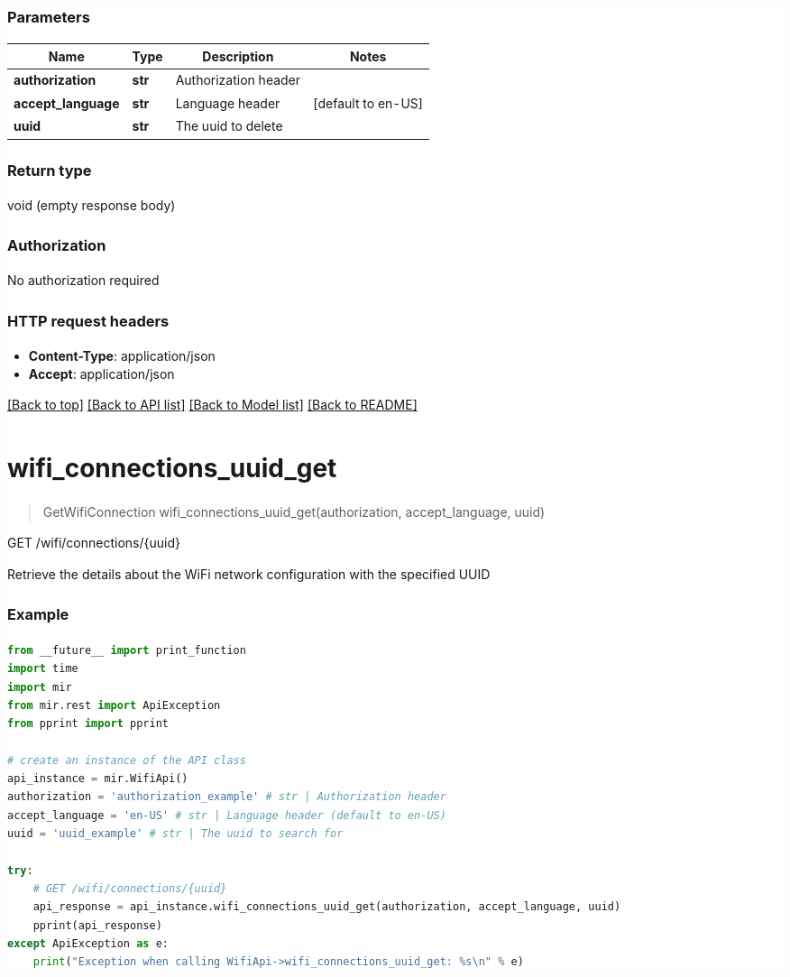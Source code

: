 ### Parameters

Name | Type | Description  | Notes
------------- | ------------- | ------------- | -------------
 **authorization** | **str**| Authorization header | 
 **accept_language** | **str**| Language header | [default to en-US]
 **uuid** | **str**| The uuid to delete | 

### Return type

void (empty response body)

### Authorization

No authorization required

### HTTP request headers

 - **Content-Type**: application/json
 - **Accept**: application/json

[[Back to top]](#) [[Back to API list]](../README.md#documentation-for-api-endpoints) [[Back to Model list]](../README.md#documentation-for-models) [[Back to README]](../README.md)

# **wifi_connections_uuid_get**
> GetWifiConnection wifi_connections_uuid_get(authorization, accept_language, uuid)

GET /wifi/connections/{uuid}

Retrieve the details about the WiFi network configuration with the specified UUID

### Example
```python
from __future__ import print_function
import time
import mir
from mir.rest import ApiException
from pprint import pprint

# create an instance of the API class
api_instance = mir.WifiApi()
authorization = 'authorization_example' # str | Authorization header
accept_language = 'en-US' # str | Language header (default to en-US)
uuid = 'uuid_example' # str | The uuid to search for

try:
    # GET /wifi/connections/{uuid}
    api_response = api_instance.wifi_connections_uuid_get(authorization, accept_language, uuid)
    pprint(api_response)
except ApiException as e:
    print("Exception when calling WifiApi->wifi_connections_uuid_get: %s\n" % e)
```
